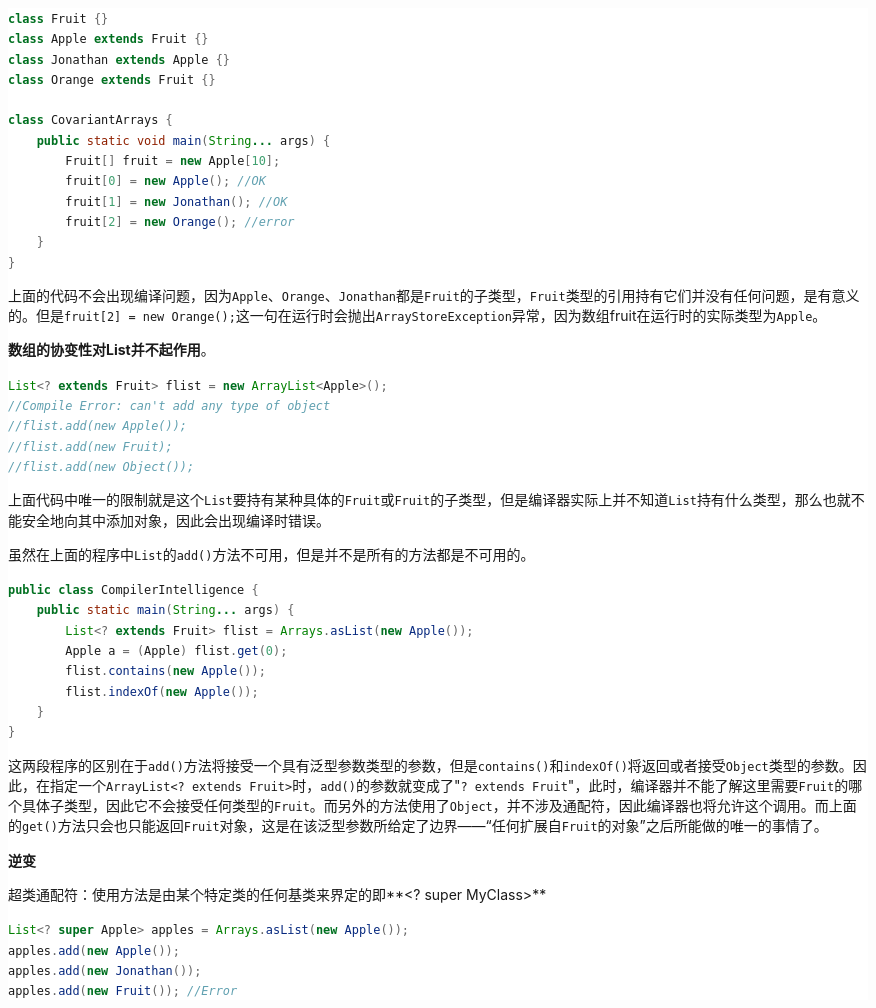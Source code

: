 ```java
class Fruit {}
class Apple extends Fruit {}
class Jonathan extends Apple {}
class Orange extends Fruit {}

class CovariantArrays {
    public static void main(String... args) {
        Fruit[] fruit = new Apple[10];
        fruit[0] = new Apple(); //OK
        fruit[1] = new Jonathan(); //OK
        fruit[2] = new Orange(); //error
    }
}
```

上面的代码不会出现编译问题，因为`Apple`、`Orange`、`Jonathan`都是`Fruit`的子类型，`Fruit`类型的引用持有它们并没有任何问题，是有意义的。但是`fruit[2] = new Orange();`这一句在运行时会抛出`ArrayStoreException`异常，因为数组fruit在运行时的实际类型为`Apple`。

**数组的协变性对List并不起作用**。

```Java
List<? extends Fruit> flist = new ArrayList<Apple>();
//Compile Error: can't add any type of object
//flist.add(new Apple());
//flist.add(new Fruit);
//flist.add(new Object());
```

上面代码中唯一的限制就是这个`List`要持有某种具体的`Fruit`或`Fruit`的子类型，但是编译器实际上并不知道`List`持有什么类型，那么也就不能安全地向其中添加对象，因此会出现编译时错误。

虽然在上面的程序中`List`的`add()`方法不可用，但是并不是所有的方法都是不可用的。

```Java
public class CompilerIntelligence {
    public static main(String... args) {
        List<? extends Fruit> flist = Arrays.asList(new Apple());
        Apple a = (Apple) flist.get(0);
        flist.contains(new Apple());
        flist.indexOf(new Apple());
    }
}
```

这两段程序的区别在于`add()`方法将接受一个具有泛型参数类型的参数，但是`contains()`和`indexOf()`将返回或者接受`Object`类型的参数。因此，在指定一个`ArrayList<? extends Fruit>`时，`add()`的参数就变成了"`? extends Fruit`"，此时，编译器并不能了解这里需要`Fruit`的哪个具体子类型，因此它不会接受任何类型的`Fruit`。而另外的方法使用了`Object`，并不涉及通配符，因此编译器也将允许这个调用。而上面的`get()`方法只会也只能返回`Fruit`对象，这是在该泛型参数所给定了边界——“任何扩展自`Fruit`的对象”之后所能做的唯一的事情了。

**逆变**

超类通配符：使用方法是由某个特定类的任何基类来界定的即**<? super MyClass>**

```Java
List<? super Apple> apples = Arrays.asList(new Apple());
apples.add(new Apple());
apples.add(new Jonathan());
apples.add(new Fruit()); //Error
```
